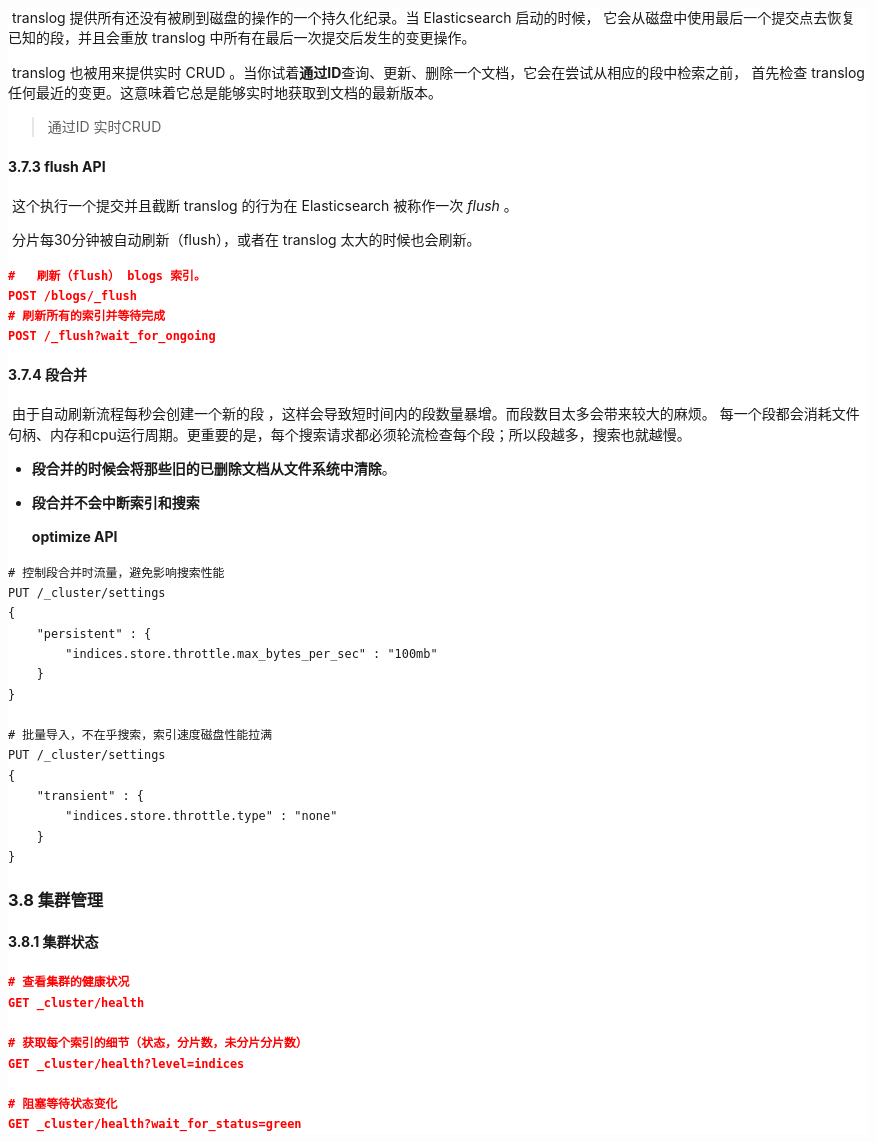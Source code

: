 ​	translog 提供所有还没有被刷到磁盘的操作的一个持久化纪录。当 Elasticsearch 启动的时候， 它会从磁盘中使用最后一个提交点去恢复已知的段，并且会重放 translog 中所有在最后一次提交后发生的变更操作。

​	translog 也被用来提供实时 CRUD 。当你试着**通过ID**查询、更新、删除一个文档，它会在尝试从相应的段中检索之前， 首先检查 translog 任何最近的变更。这意味着它总是能够实时地获取到文档的最新版本。

> 通过ID 实时CRUD

#### 3.7.3 flush API

​	这个执行一个提交并且截断 translog 的行为在 Elasticsearch 被称作一次 *flush* 。

​    分片每30分钟被自动刷新（flush），或者在 translog 太大的时候也会刷新。

```json
# 	刷新（flush） blogs 索引。
POST /blogs/_flush 
# 刷新所有的索引并等待完成
POST /_flush?wait_for_ongoing 
```

#### 3.7.4 段合并

​	由于自动刷新流程每秒会创建一个新的段 ，这样会导致短时间内的段数量暴增。而段数目太多会带来较大的麻烦。 每一个段都会消耗文件句柄、内存和cpu运行周期。更重要的是，每个搜索请求都必须轮流检查每个段；所以段越多，搜索也就越慢。

- **段合并的时候会将那些旧的已删除文档从文件系统中清除**。
- **段合并不会中断索引和搜索**

   **optimize API**

```shell
# 控制段合并时流量，避免影响搜索性能
PUT /_cluster/settings
{
    "persistent" : {
        "indices.store.throttle.max_bytes_per_sec" : "100mb"
    }
}

# 批量导入，不在乎搜索，索引速度磁盘性能拉满
PUT /_cluster/settings
{
    "transient" : {
        "indices.store.throttle.type" : "none" 
    }
}
```

### 3.8 集群管理

#### 3.8.1 集群状态

```json
# 查看集群的健康状况
GET _cluster/health

# 获取每个索引的细节（状态，分片数，未分片分片数）
GET _cluster/health?level=indices

# 阻塞等待状态变化
GET _cluster/health?wait_for_status=green
```
